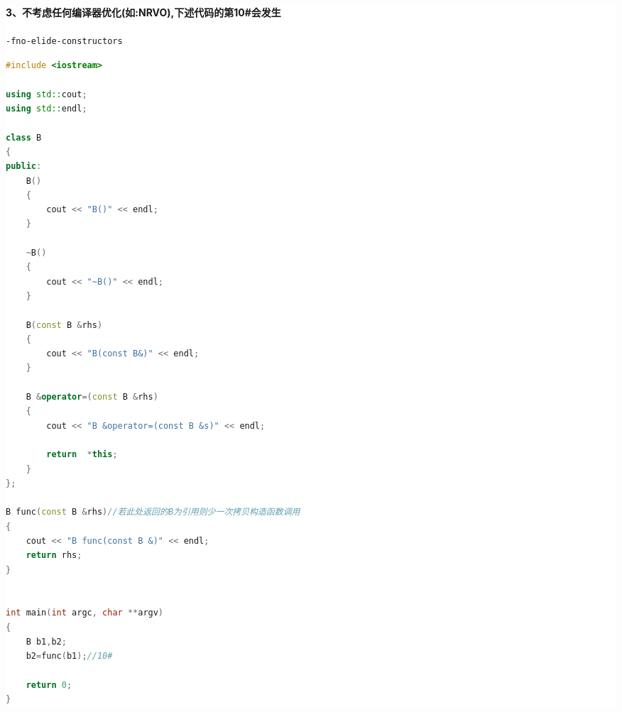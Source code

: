 #### 3、不考虑任何编译器优化(如:NRVO),下述代码的第10#会发生

`-fno-elide-constructors`

```C++
#include <iostream>

using std::cout;
using std::endl;

class B
{
public:
	B()
	{
        cout << "B()" << endl;
    }

    ~B()
    {
    	cout << "~B()" << endl;
    }
    
    B(const B &rhs)
    {
        cout << "B(const B&)" << endl;
    }
    
    B &operator=(const B &rhs)
    {
    	cout << "B &operator=(const B &s)" << endl;
    
        return  *this;
    }
};

B func(const B &rhs)//若此处返回的B为引用则少一次拷贝构造函数调用
{
    cout << "B func(const B &)" << endl;
    return rhs;
}


int main(int argc, char **argv)
{
	B b1,b2;
    b2=func(b1);//10#

	return 0;
}
```
